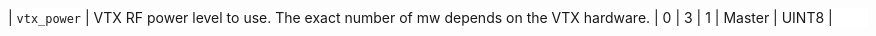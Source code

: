 | `vtx_power`                                                           | VTX RF power level to use. The exact number of mw depends on the VTX hardware.                                                                                                                                                                                                                                                                                                                                                                                                                                           | 0      | 3     | 1                | Master       | UINT8    |
